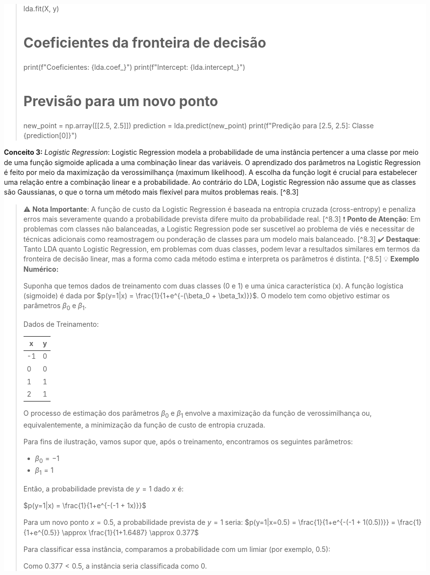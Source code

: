 > lda.fit(X, y)
>
> # Coeficientes da fronteira de decisão
> print(f"Coeficientes: {lda.coef_}")
> print(f"Intercept: {lda.intercept_}")
>
> # Previsão para um novo ponto
> new_point = np.array([[2.5, 2.5]])
> prediction = lda.predict(new_point)
> print(f"Predição para [2.5, 2.5]: Classe {prediction[0]}")
> ```

**Conceito 3:** *Logistic Regression*: Logistic Regression modela a probabilidade de uma instância pertencer a uma classe por meio de uma função sigmoide aplicada a uma combinação linear das variáveis. O aprendizado dos parâmetros na Logistic Regression é feito por meio da maximização da verossimilhança (maximum likelihood). A escolha da função logit é crucial para estabelecer uma relação entre a combinação linear e a probabilidade. Ao contrário do LDA, Logistic Regression não assume que as classes são Gaussianas, o que o torna um método mais flexível para muitos problemas reais. [^8.3]
> ⚠️ **Nota Importante**: A função de custo da Logistic Regression é baseada na entropia cruzada (cross-entropy) e penaliza erros mais severamente quando a probabilidade prevista difere muito da probabilidade real. [^8.3]
> ❗ **Ponto de Atenção**: Em problemas com classes não balanceadas, a Logistic Regression pode ser suscetível ao problema de viés e necessitar de técnicas adicionais como reamostragem ou ponderação de classes para um modelo mais balanceado. [^8.3]
> ✔️ **Destaque**: Tanto LDA quanto Logistic Regression, em problemas com duas classes, podem levar a resultados similares em termos da fronteira de decisão linear, mas a forma como cada método estima e interpreta os parâmetros é distinta. [^8.5]
> 💡 **Exemplo Numérico:**
>
> Suponha que temos dados de treinamento com duas classes (0 e 1) e uma única característica (x). A função logística (sigmoide) é dada por $p(y=1|x) = \frac{1}{1+e^{-(\beta_0 + \beta_1x)}}$. O modelo tem como objetivo estimar os parâmetros $\beta_0$ e $\beta_1$.
>
> Dados de Treinamento:
>
> | x    | y |
> | ---- | - |
> | -1   | 0 |
> | 0    | 0 |
> | 1    | 1 |
> | 2    | 1 |
>
> O processo de estimação dos parâmetros $\beta_0$ e $\beta_1$ envolve a maximização da função de verossimilhança ou, equivalentemente, a minimização da função de custo de entropia cruzada.
>
> Para fins de ilustração, vamos supor que, após o treinamento, encontramos os seguintes parâmetros:
>
> *   $\beta_0 = -1$
> *   $\beta_1 = 1$
>
> Então, a probabilidade prevista de $y=1$ dado $x$ é:
>
>   $p(y=1|x) = \frac{1}{1+e^{-(-1 + 1x)}}$
>
> Para um novo ponto $x = 0.5$, a probabilidade prevista de $y=1$ seria:
>   $p(y=1|x=0.5) = \frac{1}{1+e^{-(-1 + 1(0.5))}} =  \frac{1}{1+e^{0.5}} \approx \frac{1}{1+1.6487} \approx 0.377$
>
> Para classificar essa instância, comparamos a probabilidade com um limiar (por exemplo, 0.5):
>
>   Como $0.377 < 0.5$, a instância seria classificada como 0.
>
>